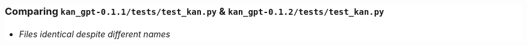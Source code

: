 ### Comparing `kan_gpt-0.1.1/tests/test_kan.py` & `kan_gpt-0.1.2/tests/test_kan.py`

 * *Files identical despite different names*

